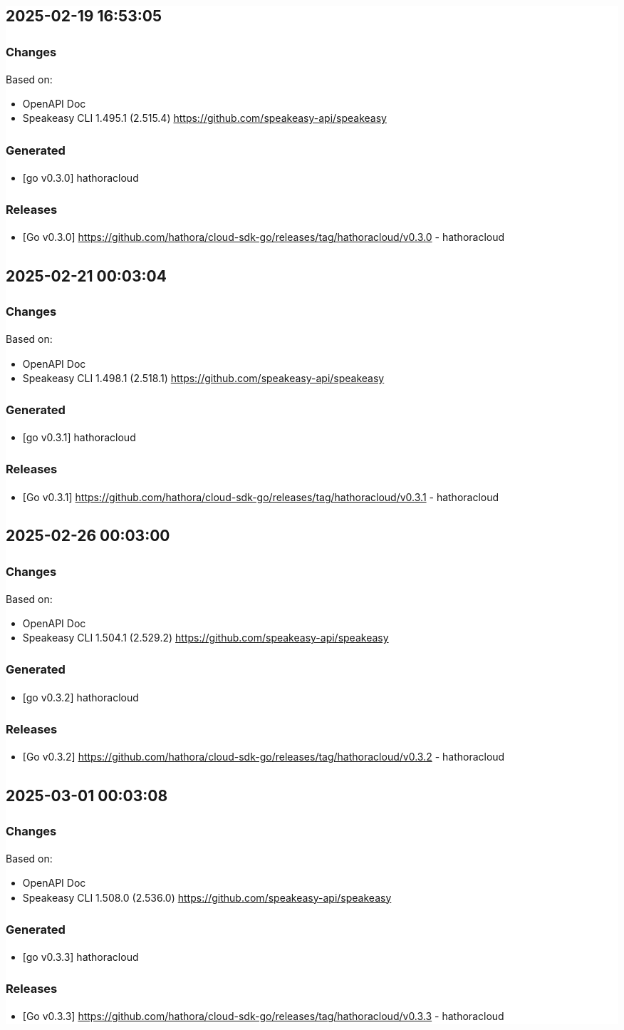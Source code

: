 

## 2025-02-19 16:53:05
### Changes
Based on:
- OpenAPI Doc  
- Speakeasy CLI 1.495.1 (2.515.4) https://github.com/speakeasy-api/speakeasy
### Generated
- [go v0.3.0] hathoracloud
### Releases
- [Go v0.3.0] https://github.com/hathora/cloud-sdk-go/releases/tag/hathoracloud/v0.3.0 - hathoracloud

## 2025-02-21 00:03:04
### Changes
Based on:
- OpenAPI Doc  
- Speakeasy CLI 1.498.1 (2.518.1) https://github.com/speakeasy-api/speakeasy
### Generated
- [go v0.3.1] hathoracloud
### Releases
- [Go v0.3.1] https://github.com/hathora/cloud-sdk-go/releases/tag/hathoracloud/v0.3.1 - hathoracloud

## 2025-02-26 00:03:00
### Changes
Based on:
- OpenAPI Doc  
- Speakeasy CLI 1.504.1 (2.529.2) https://github.com/speakeasy-api/speakeasy
### Generated
- [go v0.3.2] hathoracloud
### Releases
- [Go v0.3.2] https://github.com/hathora/cloud-sdk-go/releases/tag/hathoracloud/v0.3.2 - hathoracloud

## 2025-03-01 00:03:08
### Changes
Based on:
- OpenAPI Doc  
- Speakeasy CLI 1.508.0 (2.536.0) https://github.com/speakeasy-api/speakeasy
### Generated
- [go v0.3.3] hathoracloud
### Releases
- [Go v0.3.3] https://github.com/hathora/cloud-sdk-go/releases/tag/hathoracloud/v0.3.3 - hathoracloud
